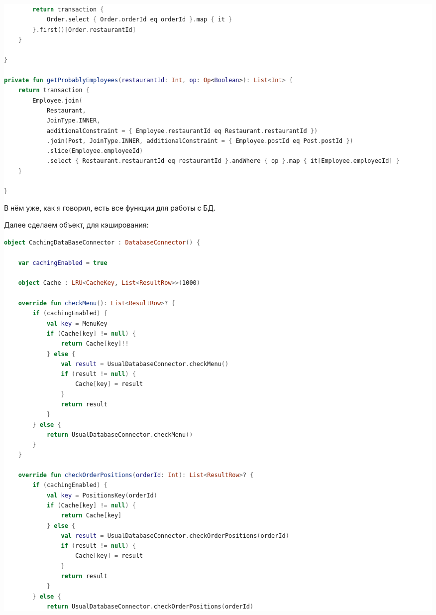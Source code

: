 ```kotlin
        return transaction {
            Order.select { Order.orderId eq orderId }.map { it }
        }.first()[Order.restaurantId]
    }

}

private fun getProbablyEmployees(restaurantId: Int, op: Op<Boolean>): List<Int> {
    return transaction {
        Employee.join(
            Restaurant,
            JoinType.INNER,
            additionalConstraint = { Employee.restaurantId eq Restaurant.restaurantId })
            .join(Post, JoinType.INNER, additionalConstraint = { Employee.postId eq Post.postId })
            .slice(Employee.employeeId)
            .select { Restaurant.restaurantId eq restaurantId }.andWhere { op }.map { it[Employee.employeeId] }
    }

}
```

В нём уже, как я говорил, есть все функции для работы с БД.

Далее сделаем объект, для кэширования:

```kotlin
object CachingDataBaseConnector : DatabaseConnector() {

    var cachingEnabled = true

    object Cache : LRU<CacheKey, List<ResultRow>>(1000)

    override fun checkMenu(): List<ResultRow>? {
        if (cachingEnabled) {
            val key = MenuKey
            if (Cache[key] != null) {
                return Cache[key]!!
            } else {
                val result = UsualDatabaseConnector.checkMenu()
                if (result != null) {
                    Cache[key] = result
                }
                return result
            }
        } else {
            return UsualDatabaseConnector.checkMenu()
        }
    }

    override fun checkOrderPositions(orderId: Int): List<ResultRow>? {
        if (cachingEnabled) {
            val key = PositionsKey(orderId)
            if (Cache[key] != null) {
                return Cache[key]
            } else {
                val result = UsualDatabaseConnector.checkOrderPositions(orderId)
                if (result != null) {
                    Cache[key] = result
                }
                return result
            }
        } else {
            return UsualDatabaseConnector.checkOrderPositions(orderId)
```